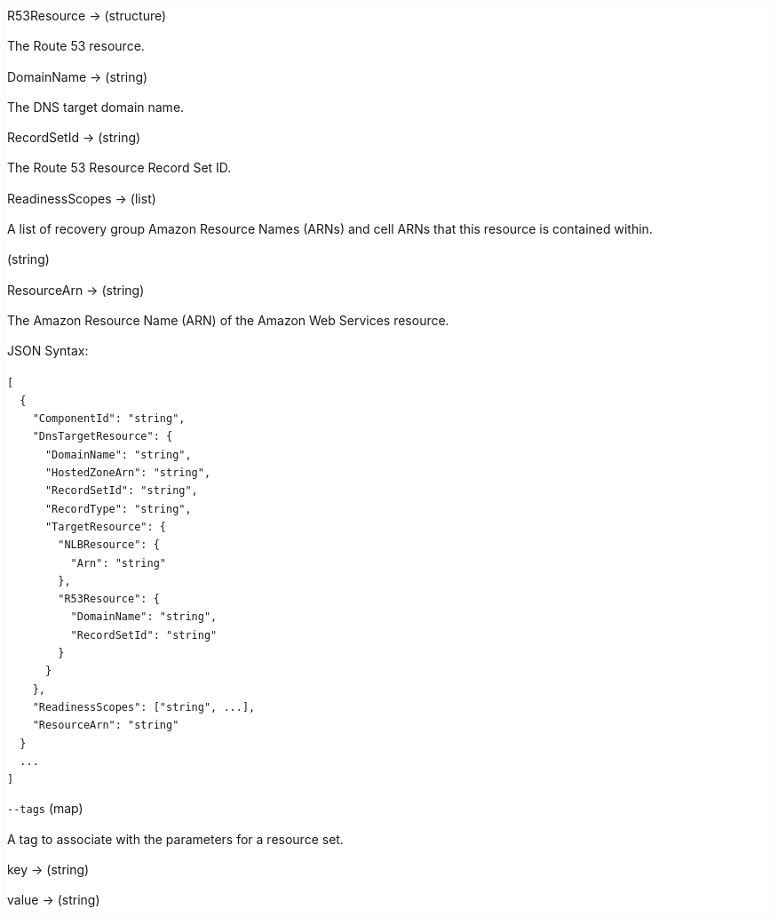 R53Resource -> (structure)

The Route 53 resource.

DomainName -> (string)

The DNS target domain name.

RecordSetId -> (string)

The Route 53 Resource Record Set ID.

ReadinessScopes -> (list)

A list of recovery group Amazon Resource Names (ARNs) and cell ARNs that this resource is contained within.

(string)

ResourceArn -> (string)

The Amazon Resource Name (ARN) of the Amazon Web Services resource.

JSON Syntax:

```
[
  {
    "ComponentId": "string",
    "DnsTargetResource": {
      "DomainName": "string",
      "HostedZoneArn": "string",
      "RecordSetId": "string",
      "RecordType": "string",
      "TargetResource": {
        "NLBResource": {
          "Arn": "string"
        },
        "R53Resource": {
          "DomainName": "string",
          "RecordSetId": "string"
        }
      }
    },
    "ReadinessScopes": ["string", ...],
    "ResourceArn": "string"
  }
  ...
]
```

`--tags` (map)

A tag to associate with the parameters for a resource set.

key -> (string)

value -> (string)
